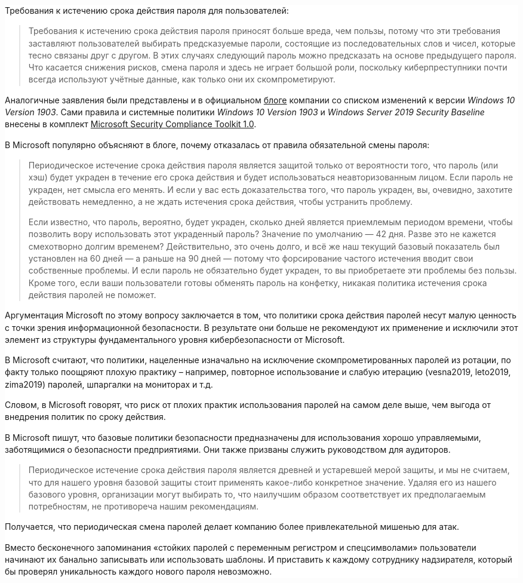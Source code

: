 Требования к истечению срока действия пароля для пользователей:

> Требования к истечению срока действия пароля приносят больше вреда, чем пользы, потому что эти требования заставляют пользователей выбирать предсказуемые пароли, состоящие из последовательных слов и чисел, которые тесно связаны друг с другом. В этих случаях следующий пароль можно предсказать на основе предыдущего пароля. Что касается снижения рисков, смена пароля и здесь не играет большой роли, поскольку киберпреступники почти всегда используют учётные данные, как только они их скомпрометируют.

Аналогичные заявления были представлены и в официальном [блоге](https://blogs.technet.microsoft.com/secguide/2019/05/23/security-baseline-final-for-windows-10-v1903-and-windows-server-v1903/) компании со списком изменений к версии *Windows 10 Version 1903*. Сами правила и системные политики *Windows 10 Version 1903* и *Windows Server 2019 Security Baseline* внесены в комплект [Microsoft Security Compliance Toolkit 1.0](https://www.microsoft.com/en-us/download/details.aspx?id=55319).

В Microsoft популярно объясняют в блоге, почему отказалась от правила обязательной смены пароля:

> Периодическое истечение срока действия пароля является защитой только от вероятности того, что пароль (или хэш) будет украден в течение его срока действия и будет использоваться неавторизованным лицом. Если пароль не украден, нет смысла его менять. И если у вас есть доказательства того, что пароль украден, вы, очевидно, захотите действовать немедленно, а не ждать истечения срока действия, чтобы устранить проблему.
>
> Если известно, что пароль, вероятно, будет украден, сколько дней является приемлемым периодом времени, чтобы позволить вору использовать этот украденный пароль? Значение по умолчанию — 42 дня. Разве это не кажется смехотворно долгим временем? Действительно, это очень долго, и всё же наш текущий базовый показатель был установлен на 60 дней — а раньше на 90 дней — потому что форсирование частого истечения вводит свои собственные проблемы. И если пароль не обязательно будет украден, то вы приобретаете эти проблемы без пользы. Кроме того, если ваши пользователи готовы обменять пароль на конфетку, никакая политика истечения срока действия паролей не поможет.
>

Аргументация Microsoft по этому вопросу заключается в том, что политики срока действия паролей несут малую ценность с точки зрения информационной безопасности. В результате они больше не рекомендуют их применение и исключили этот элемент из структуры фундаментального уровня кибербезопасности от Microsoft.

В Microsoft считают, что политики, нацеленные изначально на исключение скомпрометированных паролей из ротации, по факту только поощряют плохую практику – например, повторное использование и слабую итерацию (vesna2019, leto2019, zima2019) паролей, шпаргалки на мониторах и т.д.

Словом, в Microsoft говорят, что риск от плохих практик использования паролей на самом деле выше, чем выгода от внедрения политик по сроку действия.

В Microsoft пишут, что базовые политики безопасности предназначены для использования хорошо управляемыми, заботящимися о безопасности предприятиями. Они также призваны служить руководством для аудиторов.

> Периодическое истечение срока действия пароля является древней и устаревшей мерой защиты, и мы не считаем, что для нашего уровня базовой защиты стоит применять какое-либо конкретное значение. Удаляя его из нашего базового уровня, организации могут выбирать то, что наилучшим образом соответствует их предполагаемым потребностям, не противореча нашим рекомендациям.

Получается, что периодическая смена паролей делает компанию более привлекательной мишенью для атак.

Вместо бесконечного запоминания «стойких паролей с переменным регистром и спецсимволами» пользователи начинают их банально записывать или использовать шаблоны. И приставить к каждому сотруднику надзирателя, который бы проверял уникальность каждого нового пароля невозможно.

